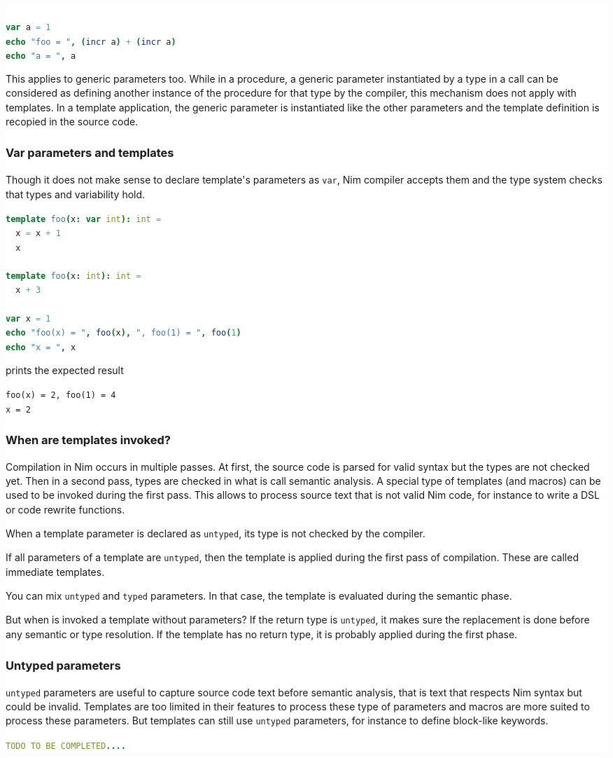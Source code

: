 ```nim

var a = 1
echo "foo = ", (incr a) + (incr a)
echo "a = ", a
```

This applies to generic parameters too. While in a procedure, a generic parameter instantiated by a type in a call can be considered as defining another instance of the procedure for that type by the compiler, this mechanism does not apply with templates. In a template application, the generic parameter is instantiated like the other parameters and the template definition is recopied in the source code.

### Var parameters and templates
Though it does not make sense to declare template's parameters as `var`, Nim compiler accepts them and the type system checks that types and variability hold.
```nim
template foo(x: var int): int =
  x = x + 1
  x

template foo(x: int): int =
  x + 3
  
var x = 1
echo "foo(x) = ", foo(x), ", foo(1) = ", foo(1)
echo "x = ", x
```
prints the expected result
```
foo(x) = 2, foo(1) = 4
x = 2
```

### When are templates invoked?
Compilation in Nim occurs in multiple passes. At first, the source code is parsed for valid syntax but the types are not checked yet. Then in a second pass, types are checked in what is call semantic analysis. A special type of templates (and macros) can be used to be invoked during the first pass. This allows to process source text that is not valid Nim code, for instance to write a DSL or code rewrite functions.

When a template parameter is declared as `untyped`, its type is not checked by the compiler.

If all parameters of a template are `untyped`, then the template is applied during the first pass of compilation. These are called immediate templates.

You can mix `untyped` and `typed` parameters. In that case, the template is evaluated during the semantic phase.

But when is invoked a template without parameters? If the return type is `untyped`, it makes sure the replacement is done before any semantic or type resolution. If the template has no return type, it is probably applied during the first phase.

### Untyped parameters
`untyped` parameters are useful to capture source code text before semantic analysis, that is text that respects Nim syntax but could be invalid. Templates are too limited in their features to process these type of parameters and macros are more suited to process these parameters. But templates can still use `untyped` parameters, for instance to define block-like keywords.
```nim
TODO TO BE COMPLETED....
```
